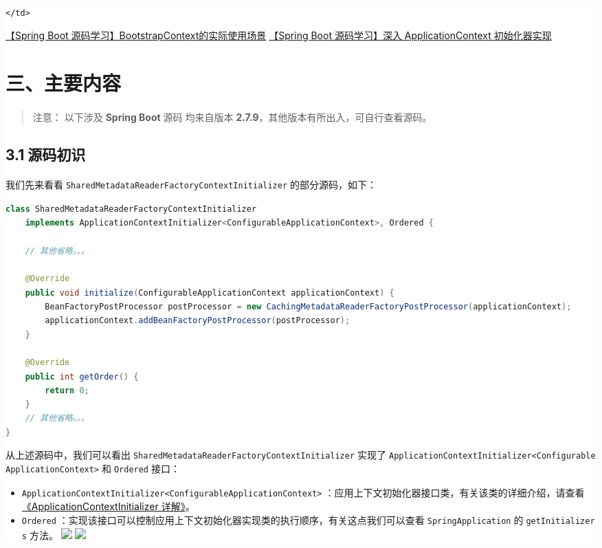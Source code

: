     </td>
  </tr>
  <tr>
    <td align="left" > 
      <a href="/2024/03/09/spring-boot/spring-boot-sourcecode-bootstrapcontext-actual-usage-scenario/">【Spring Boot 源码学习】BootstrapContext的实际使用场景</a> 
    </td>
  </tr>
  <tr>
    <td align="left" > 
      <a href="/2024/03/17/spring-boot/spring-boot-sourcecode-applicationcontextinitializer-impl/">【Spring Boot 源码学习】深入 ApplicationContext 初始化器实现</a> 
    </td>
  </tr>
</table>

# 三、主要内容
> 注意： 以下涉及 **Spring Boot** 源码 均来自版本 **2.7.9**，其他版本有所出入，可自行查看源码。

## 3.1 源码初识

我们先来看看 `SharedMetadataReaderFactoryContextInitializer` 的部分源码，如下：

```java
class SharedMetadataReaderFactoryContextInitializer
    implements ApplicationContextInitializer<ConfigurableApplicationContext>, Ordered {
    
    // 其他省略。。。
    
    @Override
    public void initialize(ConfigurableApplicationContext applicationContext) {
        BeanFactoryPostProcessor postProcessor = new CachingMetadataReaderFactoryPostProcessor(applicationContext);
        applicationContext.addBeanFactoryPostProcessor(postProcessor);
    }
    
    @Override
    public int getOrder() {
        return 0;
    }
    // 其他省略。。。
}
```
从上述源码中，我们可以看出 `SharedMetadataReaderFactoryContextInitializer` 实现了 `ApplicationContextInitializer<ConfigurableApplicationContext>` 和 `Ordered` 接口：
- `ApplicationContextInitializer<ConfigurableApplicationContext>` ：应用上下文初始化器接口类，有关该类的详细介绍，请查看[《ApplicationContextInitializer 详解》](/2023/12/03/spring-boot/spring-boot-sourcecode-applicationcontextinitializer/)。
- `Ordered` ：实现该接口可以控制应用上下文初始化器实现类的执行顺序，有关这点我们可以查看 `SpringApplication` 的 `getInitializers` 方法。
 ![](getInitializers.png)
 ![](asUnmodifiableOrderedSet.png)
